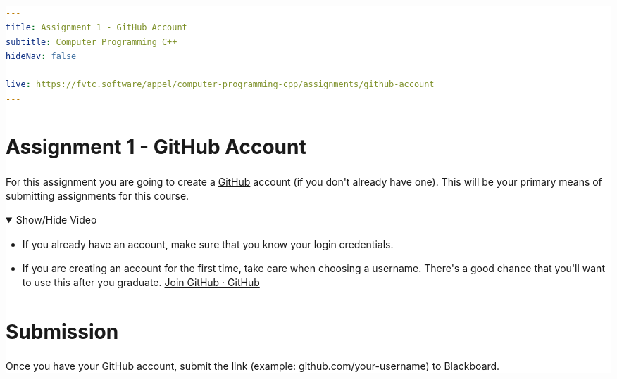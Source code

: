 ```yaml
---
title: Assignment 1 - GitHub Account
subtitle: Computer Programming C++
hideNav: false

live: https://fvtc.software/appel/computer-programming-cpp/assignments/github-account
---
```


# Assignment 1 - GitHub Account

For this assignment you are going to create a [GitHub](https://github.com) account (if you don't already have one). This will be your primary means of submitting assignments for this course.

<details open>
	<summary class="video">Show/Hide Video</summary>
	<div class="video-container">
		<iframe src="https://www.youtube.com/embed/oQW4khknIDE" width="100%" height="100%" frameborder="0"
			allowfullscreen allow="accelerometer; autoplay; encrypted-media; gyroscope; picture-in-picture">
		</iframe>
	</div>
</details>

- If you already have an account, make sure that you know your login credentials.

- If you are creating an account for the first time, take care when choosing a username. There's a good chance that you'll want to use this after you graduate. [Join GitHub · GitHub](https://github.com/signup)

# Submission

Once you have your GitHub account, submit the link (example: github.com/your-username) to Blackboard.
